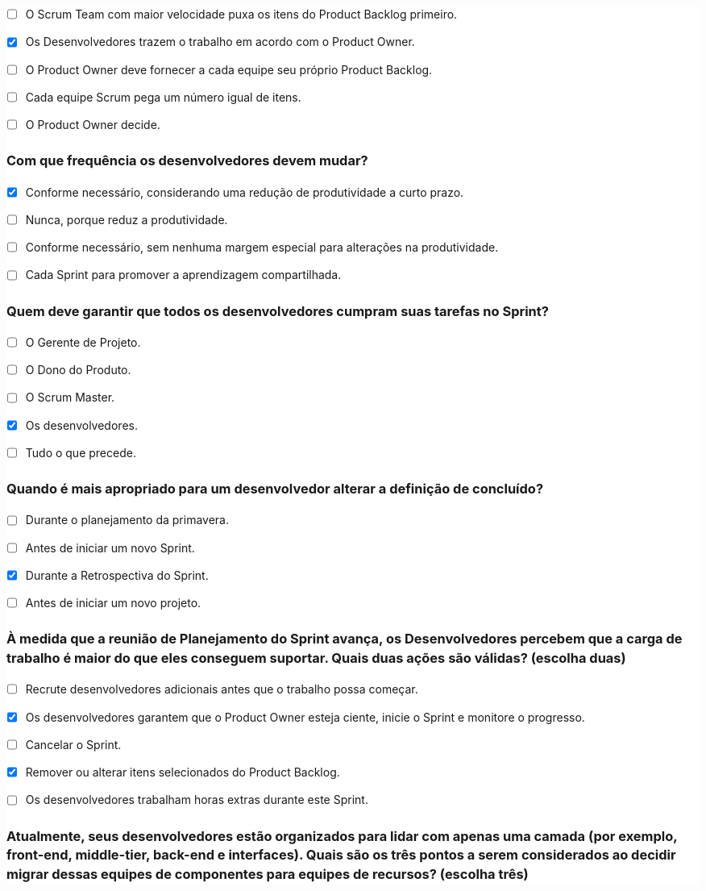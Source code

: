 - [ ] O Scrum Team com maior velocidade puxa os itens do Product Backlog primeiro.
- [x] Os Desenvolvedores trazem o trabalho em acordo com o Product Owner.
- [ ] O Product Owner deve fornecer a cada equipe seu próprio Product Backlog.
- [ ] Cada equipe Scrum pega um número igual de itens.
- [ ] O Product Owner decide.



### Com que frequência os desenvolvedores devem mudar?

- [x] Conforme necessário, considerando uma redução de produtividade a curto prazo.
- [ ] Nunca, porque reduz a produtividade.
- [ ] Conforme necessário, sem nenhuma margem especial para alterações na produtividade.
- [ ] Cada Sprint para promover a aprendizagem compartilhada.



### Quem deve garantir que todos os desenvolvedores cumpram suas tarefas no Sprint?

- [ ] O Gerente de Projeto.
- [ ] O Dono do Produto.
- [ ] O Scrum Master.
- [x] Os desenvolvedores.
- [ ] Tudo o que precede.



### Quando é mais apropriado para um desenvolvedor alterar a definição de concluído?

- [ ] Durante o planejamento da primavera.
- [ ] Antes de iniciar um novo Sprint.
- [x] Durante a Retrospectiva do Sprint.
- [ ] Antes de iniciar um novo projeto.



### À medida que a reunião de Planejamento do Sprint avança, os Desenvolvedores percebem que a carga de trabalho é maior do que eles conseguem suportar. Quais duas ações são válidas? (escolha duas)

- [ ] Recrute desenvolvedores adicionais antes que o trabalho possa começar.
- [x] Os desenvolvedores garantem que o Product Owner esteja ciente, inicie o Sprint e monitore o progresso.
- [ ] Cancelar o Sprint.
- [x] Remover ou alterar itens selecionados do Product Backlog.
- [ ] Os desenvolvedores trabalham horas extras durante este Sprint.



### Atualmente, seus desenvolvedores estão organizados para lidar com apenas uma camada (por exemplo, front-end, middle-tier, back-end e interfaces). Quais são os três pontos a serem considerados ao decidir migrar dessas equipes de componentes para equipes de recursos? (escolha três)
